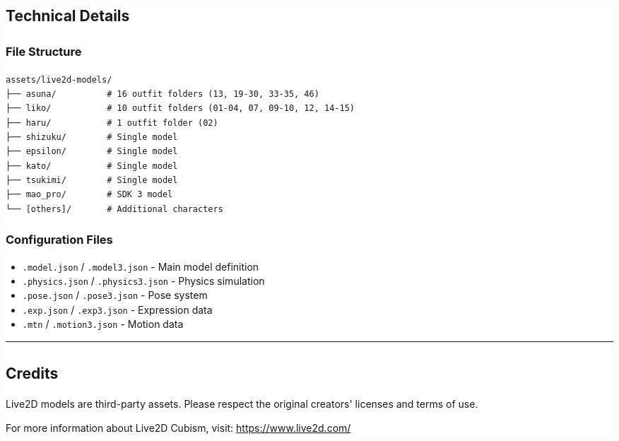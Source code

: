
## Technical Details

### File Structure
```
assets/live2d-models/
├── asuna/          # 16 outfit folders (13, 19-30, 33-35, 46)
├── liko/           # 10 outfit folders (01-04, 07, 09-10, 12, 14-15)
├── haru/           # 1 outfit folder (02)
├── shizuku/        # Single model
├── epsilon/        # Single model
├── kato/           # Single model
├── tsukimi/        # Single model
├── mao_pro/        # SDK 3 model
└── [others]/       # Additional characters
```

### Configuration Files
- `.model.json` / `.model3.json` - Main model definition
- `.physics.json` / `.physics3.json` - Physics simulation
- `.pose.json` / `.pose3.json` - Pose system
- `.exp.json` / `.exp3.json` - Expression data
- `.mtn` / `.motion3.json` - Motion data

---

## Credits

Live2D models are third-party assets. Please respect the original creators' licenses and terms of use.

For more information about Live2D Cubism, visit: https://www.live2d.com/
